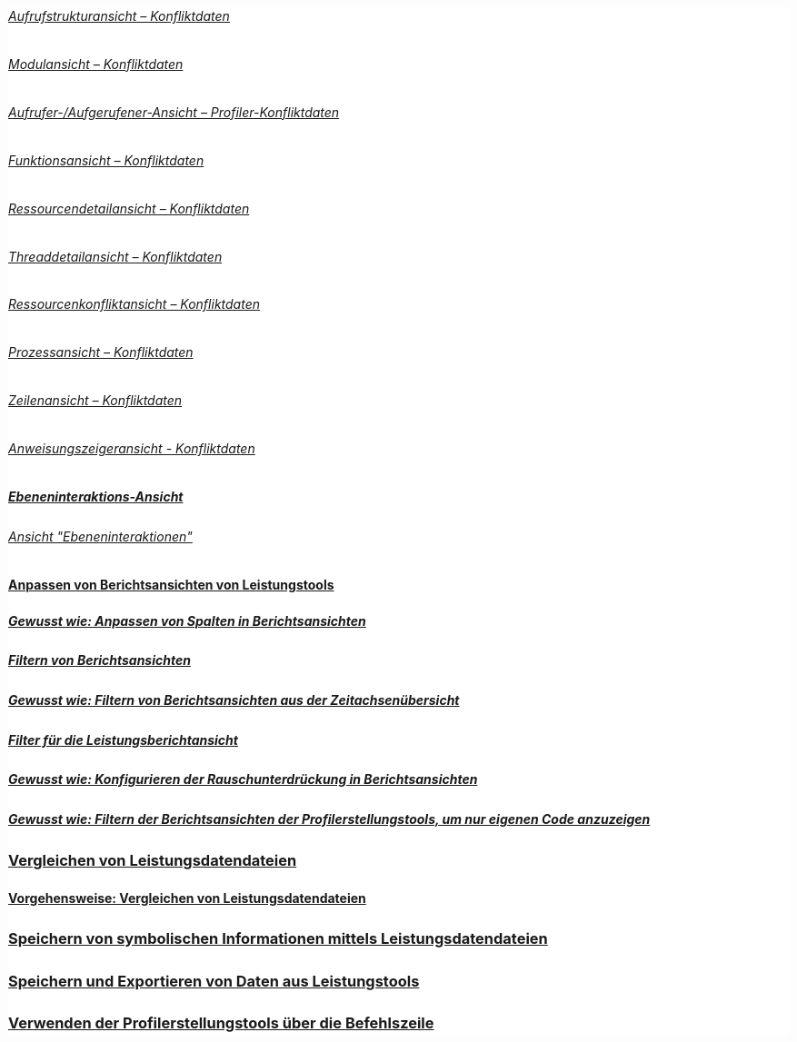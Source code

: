 ###### [Aufrufstrukturansicht – Konfliktdaten](call-tree-view-contention-data.md)
###### [Modulansicht – Konfliktdaten](modules-view-contention-data.md)
###### [Aufrufer-/Aufgerufener-Ansicht – Profiler-Konfliktdaten](caller-callee-view-contention-data.md)
###### [Funktionsansicht – Konfliktdaten](functions-view-contention-data.md)
###### [Ressourcendetailansicht – Konfliktdaten](resource-details-view-contention-data.md)
###### [Threaddetailansicht – Konfliktdaten](thread-details-view-contention-data.md)
###### [Ressourcenkonfliktansicht – Konfliktdaten](resource-contentions-view-contention-data.md)
###### [Prozessansicht – Konfliktdaten](process-view-contention-data.md)
###### [Zeilenansicht – Konfliktdaten](lines-view-contention-data.md)
###### [Anweisungszeigeransicht - Konfliktdaten](instruction-pointers-ips-view-contention-data.md)
##### [Ebeneninteraktions-Ansicht](tier-interaction-views.md)
###### [Ansicht "Ebeneninteraktionen"](tier-interactions-view.md)
#### [Anpassen von Berichtsansichten von Leistungstools](customizing-performance-tools-report-views.md)
##### [Gewusst wie: Anpassen von Spalten in Berichtsansichten](how-to-customize-report-view-columns.md)
##### [Filtern von Berichtsansichten](filtering-report-views.md)
##### [Gewusst wie: Filtern von Berichtsansichten aus der Zeitachsenübersicht](how-to-filter-report-views-from-the-summary-timeline.md)
##### [Filter für die Leistungsberichtansicht](performance-report-view-filter.md)
##### [Gewusst wie: Konfigurieren der Rauschunterdrückung in Berichtsansichten](how-to-configure-noise-reduction-in-report-views.md)
##### [Gewusst wie: Filtern der Berichtsansichten der Profilerstellungstools, um nur eigenen Code anzuzeigen](how-to-filter-profiling-tools-report-views-to-display-just-my-code.md)
### [Vergleichen von Leistungsdatendateien](comparing-performance-data-files.md)
#### [Vorgehensweise: Vergleichen von Leistungsdatendateien](how-to-compare-performance-data-files.md)
### [Speichern von symbolischen Informationen mittels Leistungsdatendateien](saving-symbol-information-with-performance-data-files.md)
### [Speichern und Exportieren von Daten aus Leistungstools](saving-and-exporting-performance-tools-data.md)
### [Verwenden der Profilerstellungstools über die Befehlszeile](using-the-profiling-tools-from-the-command-line.md)